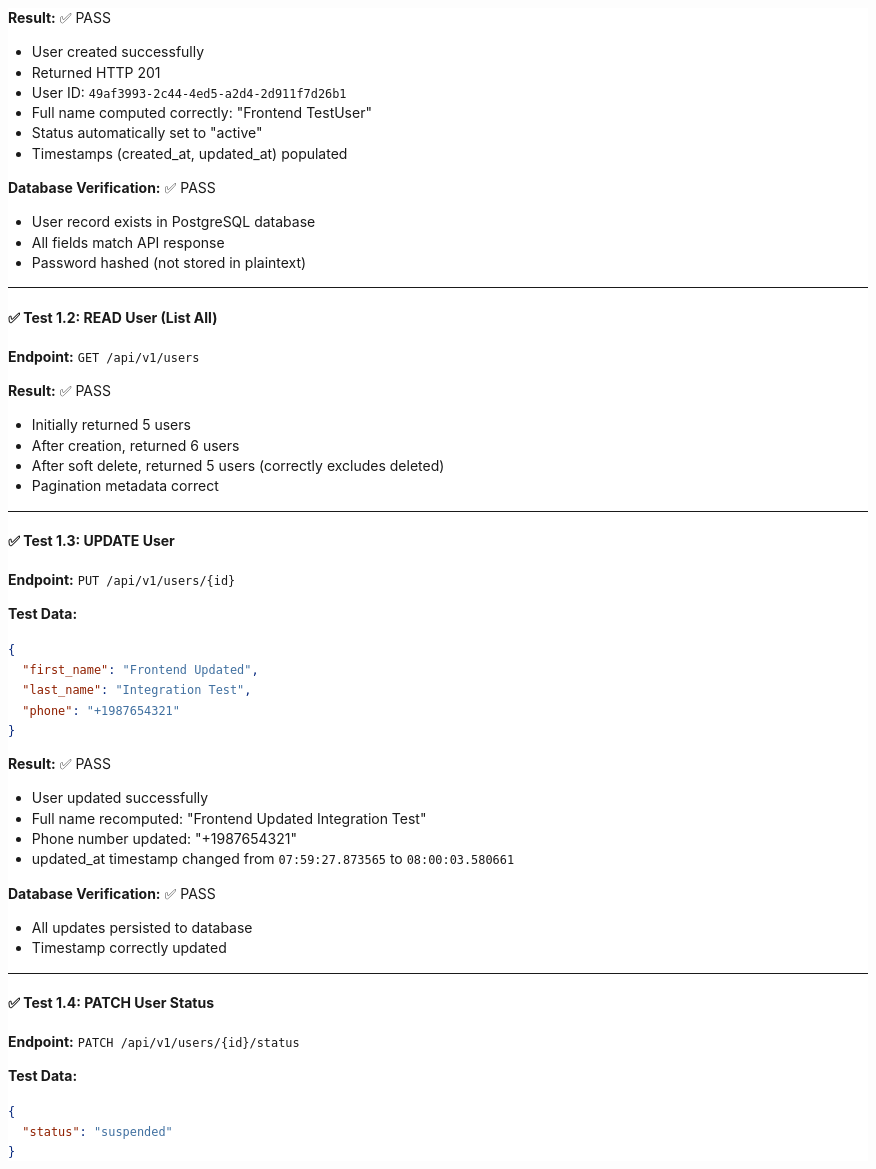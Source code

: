 **Result:** ✅ PASS
- User created successfully
- Returned HTTP 201
- User ID: `49af3993-2c44-4ed5-a2d4-2d911f7d26b1`
- Full name computed correctly: "Frontend TestUser"
- Status automatically set to "active"
- Timestamps (created_at, updated_at) populated

**Database Verification:** ✅ PASS
- User record exists in PostgreSQL database
- All fields match API response
- Password hashed (not stored in plaintext)

---

#### ✅ Test 1.2: READ User (List All)
**Endpoint:** `GET /api/v1/users`

**Result:** ✅ PASS
- Initially returned 5 users
- After creation, returned 6 users
- After soft delete, returned 5 users (correctly excludes deleted)
- Pagination metadata correct

---

#### ✅ Test 1.3: UPDATE User
**Endpoint:** `PUT /api/v1/users/{id}`

**Test Data:**
```json
{
  "first_name": "Frontend Updated",
  "last_name": "Integration Test",
  "phone": "+1987654321"
}
```

**Result:** ✅ PASS
- User updated successfully
- Full name recomputed: "Frontend Updated Integration Test"
- Phone number updated: "+1987654321"
- updated_at timestamp changed from `07:59:27.873565` to `08:00:03.580661`

**Database Verification:** ✅ PASS
- All updates persisted to database
- Timestamp correctly updated

---

#### ✅ Test 1.4: PATCH User Status
**Endpoint:** `PATCH /api/v1/users/{id}/status`

**Test Data:**
```json
{
  "status": "suspended"
}
```
